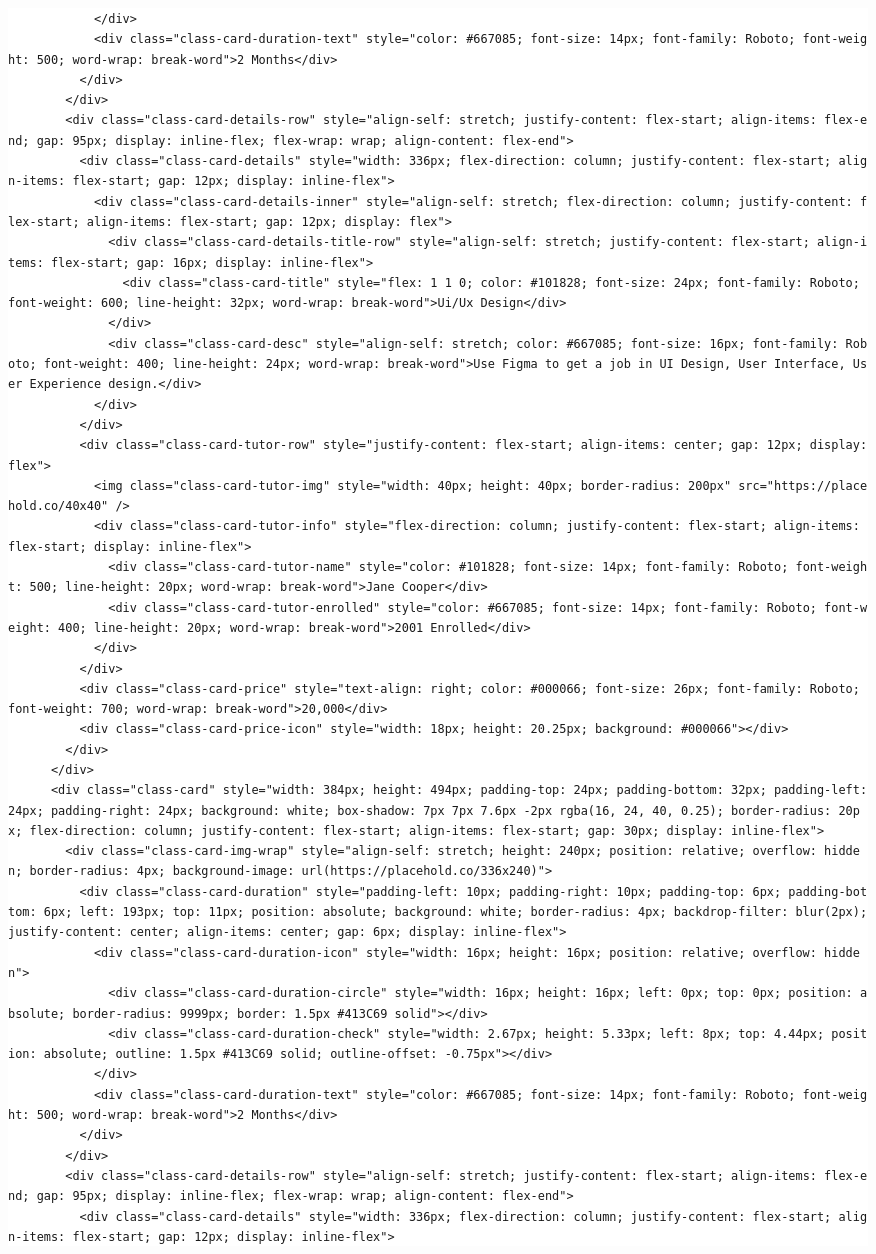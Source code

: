                 </div>
                <div class="class-card-duration-text" style="color: #667085; font-size: 14px; font-family: Roboto; font-weight: 500; word-wrap: break-word">2 Months</div>
              </div>
            </div>
            <div class="class-card-details-row" style="align-self: stretch; justify-content: flex-start; align-items: flex-end; gap: 95px; display: inline-flex; flex-wrap: wrap; align-content: flex-end">
              <div class="class-card-details" style="width: 336px; flex-direction: column; justify-content: flex-start; align-items: flex-start; gap: 12px; display: inline-flex">
                <div class="class-card-details-inner" style="align-self: stretch; flex-direction: column; justify-content: flex-start; align-items: flex-start; gap: 12px; display: flex">
                  <div class="class-card-details-title-row" style="align-self: stretch; justify-content: flex-start; align-items: flex-start; gap: 16px; display: inline-flex">
                    <div class="class-card-title" style="flex: 1 1 0; color: #101828; font-size: 24px; font-family: Roboto; font-weight: 600; line-height: 32px; word-wrap: break-word">Ui/Ux Design</div>
                  </div>
                  <div class="class-card-desc" style="align-self: stretch; color: #667085; font-size: 16px; font-family: Roboto; font-weight: 400; line-height: 24px; word-wrap: break-word">Use Figma to get a job in UI Design, User Interface, User Experience design.</div>
                </div>
              </div>
              <div class="class-card-tutor-row" style="justify-content: flex-start; align-items: center; gap: 12px; display: flex">
                <img class="class-card-tutor-img" style="width: 40px; height: 40px; border-radius: 200px" src="https://placehold.co/40x40" />
                <div class="class-card-tutor-info" style="flex-direction: column; justify-content: flex-start; align-items: flex-start; display: inline-flex">
                  <div class="class-card-tutor-name" style="color: #101828; font-size: 14px; font-family: Roboto; font-weight: 500; line-height: 20px; word-wrap: break-word">Jane Cooper</div>
                  <div class="class-card-tutor-enrolled" style="color: #667085; font-size: 14px; font-family: Roboto; font-weight: 400; line-height: 20px; word-wrap: break-word">2001 Enrolled</div>
                </div>
              </div>
              <div class="class-card-price" style="text-align: right; color: #000066; font-size: 26px; font-family: Roboto; font-weight: 700; word-wrap: break-word">20,000</div>
              <div class="class-card-price-icon" style="width: 18px; height: 20.25px; background: #000066"></div>
            </div>
          </div>
          <div class="class-card" style="width: 384px; height: 494px; padding-top: 24px; padding-bottom: 32px; padding-left: 24px; padding-right: 24px; background: white; box-shadow: 7px 7px 7.6px -2px rgba(16, 24, 40, 0.25); border-radius: 20px; flex-direction: column; justify-content: flex-start; align-items: flex-start; gap: 30px; display: inline-flex">
            <div class="class-card-img-wrap" style="align-self: stretch; height: 240px; position: relative; overflow: hidden; border-radius: 4px; background-image: url(https://placehold.co/336x240)">
              <div class="class-card-duration" style="padding-left: 10px; padding-right: 10px; padding-top: 6px; padding-bottom: 6px; left: 193px; top: 11px; position: absolute; background: white; border-radius: 4px; backdrop-filter: blur(2px); justify-content: center; align-items: center; gap: 6px; display: inline-flex">
                <div class="class-card-duration-icon" style="width: 16px; height: 16px; position: relative; overflow: hidden">
                  <div class="class-card-duration-circle" style="width: 16px; height: 16px; left: 0px; top: 0px; position: absolute; border-radius: 9999px; border: 1.5px #413C69 solid"></div>
                  <div class="class-card-duration-check" style="width: 2.67px; height: 5.33px; left: 8px; top: 4.44px; position: absolute; outline: 1.5px #413C69 solid; outline-offset: -0.75px"></div>
                </div>
                <div class="class-card-duration-text" style="color: #667085; font-size: 14px; font-family: Roboto; font-weight: 500; word-wrap: break-word">2 Months</div>
              </div>
            </div>
            <div class="class-card-details-row" style="align-self: stretch; justify-content: flex-start; align-items: flex-end; gap: 95px; display: inline-flex; flex-wrap: wrap; align-content: flex-end">
              <div class="class-card-details" style="width: 336px; flex-direction: column; justify-content: flex-start; align-items: flex-start; gap: 12px; display: inline-flex">